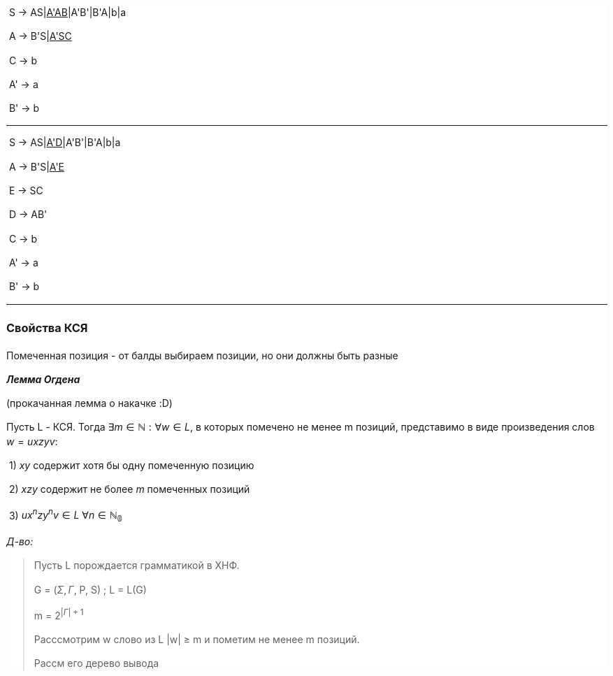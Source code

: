    ​	S → AS|<u>A'AB</u>|A'B'|B'A|b|a

   ​	A → B'S|<u>A'SC</u>

   ​	C → b

   ​	A' → a

   ​	B' → b

***

   ​	S → AS|<u>A'D</u>|A'B'|B'A|b|a

   ​	A → B'S|<u>A'E</u>

   ​	E → SC

   ​	D → AB'

   ​	C → b

   ​	A' → a

   ​	B' → b

***

   ### Свойства КСЯ

   Помеченная позиция - от балды выбираем позиции, но они должны быть разные

   _**Лемма Огдена**_ 

   (прокачанная лемма о накачке :D)

   Пусть L - КСЯ. Тогда $\exists m \in \mathbb{N}: \forall w \in L$, в которых помечено не менее  m позиций, представимо в виде произведения слов $w = uxzyv:$ 

   ​	1) $xy$ содержит хотя бы одну помеченную позицию

   ​	2) $xzy$ содержит не более $m$ помеченных позиций

   ​	3) $u x^n z y^n v \in L\ \forall n \in \mathbb{N_0}$

   _Д-во:_

   > Пусть L порождается грамматикой в ХНФ.
   >
   > G = ($\Sigma, \Gamma$, P, S) ; L = L(G)
   >
   > m = $2^{|\Gamma| + 1}$
   >
   > Расcсмотрим w слово из L |w| $\ge$ m и пометим не менее m позиций.
   >
   > Рассм его дерево вывода
   >